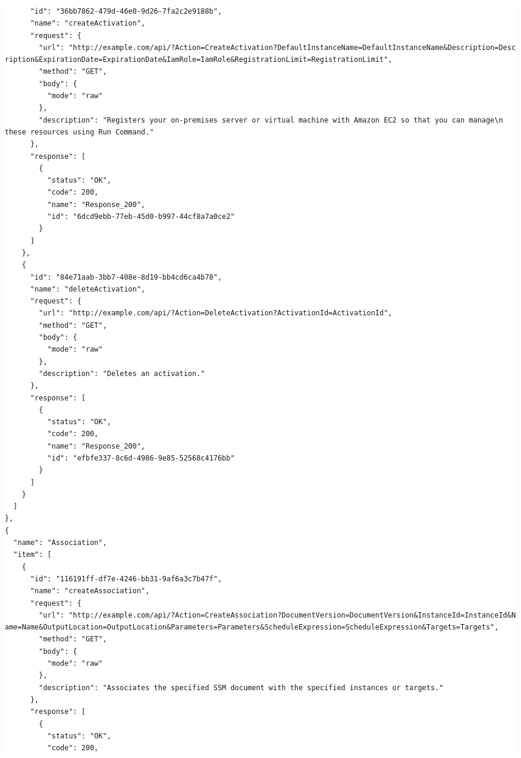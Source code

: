           "id": "36bb7862-479d-46e0-9d26-7fa2c2e9188b",
          "name": "createActivation",
          "request": {
            "url": "http://example.com/api/?Action=CreateActivation?DefaultInstanceName=DefaultInstanceName&Description=Description&ExpirationDate=ExpirationDate&IamRole=IamRole&RegistrationLimit=RegistrationLimit",
            "method": "GET",
            "body": {
              "mode": "raw"
            },
            "description": "Registers your on-premises server or virtual machine with Amazon EC2 so that you can manage\n   these resources using Run Command."
          },
          "response": [
            {
              "status": "OK",
              "code": 200,
              "name": "Response_200",
              "id": "6dcd9ebb-77eb-45d0-b997-44cf8a7a0ce2"
            }
          ]
        },
        {
          "id": "84e71aab-3bb7-408e-8d19-bb4cd6ca4b78",
          "name": "deleteActivation",
          "request": {
            "url": "http://example.com/api/?Action=DeleteActivation?ActivationId=ActivationId",
            "method": "GET",
            "body": {
              "mode": "raw"
            },
            "description": "Deletes an activation."
          },
          "response": [
            {
              "status": "OK",
              "code": 200,
              "name": "Response_200",
              "id": "efbfe337-8c6d-4986-9e85-52568c4176bb"
            }
          ]
        }
      ]
    },
    {
      "name": "Association",
      "item": [
        {
          "id": "116191ff-df7e-4246-bb31-9af6a3c7b47f",
          "name": "createAssociation",
          "request": {
            "url": "http://example.com/api/?Action=CreateAssociation?DocumentVersion=DocumentVersion&InstanceId=InstanceId&Name=Name&OutputLocation=OutputLocation&Parameters=Parameters&ScheduleExpression=ScheduleExpression&Targets=Targets",
            "method": "GET",
            "body": {
              "mode": "raw"
            },
            "description": "Associates the specified SSM document with the specified instances or targets."
          },
          "response": [
            {
              "status": "OK",
              "code": 200,